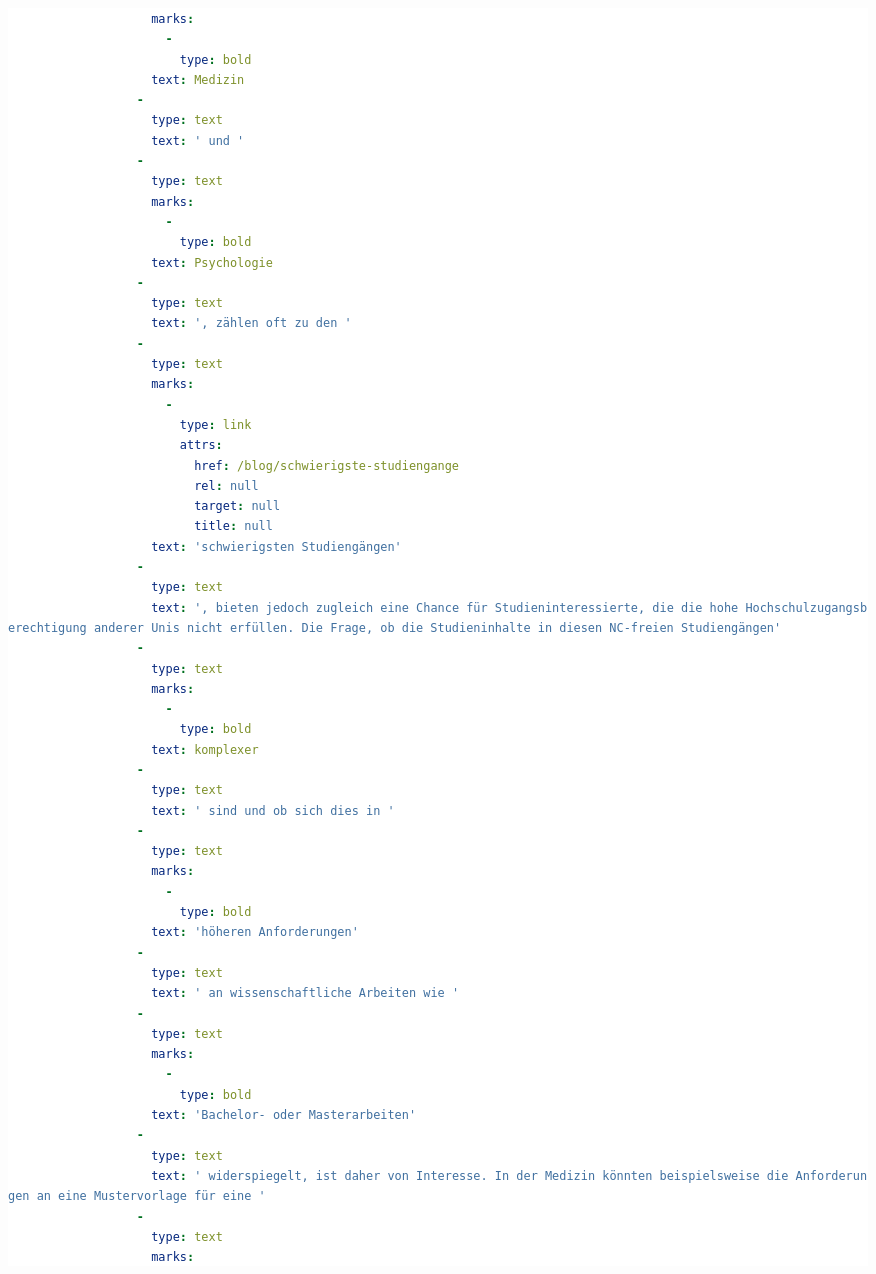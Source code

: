 ```yaml
                    marks:
                      -
                        type: bold
                    text: Medizin
                  -
                    type: text
                    text: ' und '
                  -
                    type: text
                    marks:
                      -
                        type: bold
                    text: Psychologie
                  -
                    type: text
                    text: ', zählen oft zu den '
                  -
                    type: text
                    marks:
                      -
                        type: link
                        attrs:
                          href: /blog/schwierigste-studiengange
                          rel: null
                          target: null
                          title: null
                    text: 'schwierigsten Studiengängen'
                  -
                    type: text
                    text: ', bieten jedoch zugleich eine Chance für Studieninteressierte, die die hohe Hochschulzugangsberechtigung anderer Unis nicht erfüllen. Die Frage, ob die Studieninhalte in diesen NC-freien Studiengängen'
                  -
                    type: text
                    marks:
                      -
                        type: bold
                    text: komplexer
                  -
                    type: text
                    text: ' sind und ob sich dies in '
                  -
                    type: text
                    marks:
                      -
                        type: bold
                    text: 'höheren Anforderungen'
                  -
                    type: text
                    text: ' an wissenschaftliche Arbeiten wie '
                  -
                    type: text
                    marks:
                      -
                        type: bold
                    text: 'Bachelor- oder Masterarbeiten'
                  -
                    type: text
                    text: ' widerspiegelt, ist daher von Interesse. In der Medizin könnten beispielsweise die Anforderungen an eine Mustervorlage für eine '
                  -
                    type: text
                    marks:
```